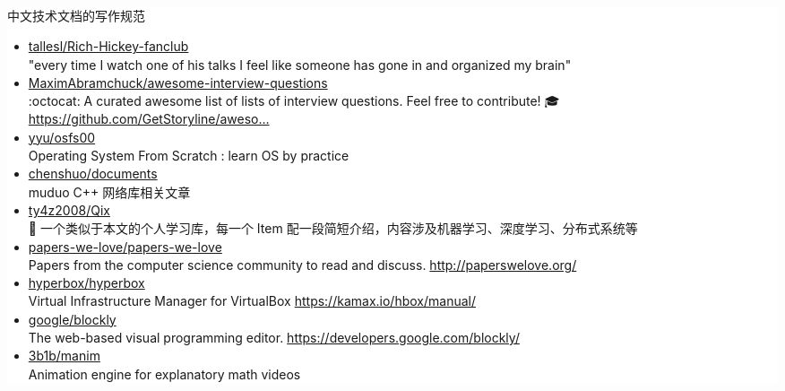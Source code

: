 中文技术文档的写作规范
* [tallesl/Rich-Hickey-fanclub](https://github.com/tallesl/Rich-Hickey-fanclub)  
"every time I watch one of his talks I feel like someone has gone in and organized my brain"
* [MaximAbramchuck/awesome-interview-questions](https://github.com/MaximAbramchuck/awesome-interview-questions)  
:octocat: A curated awesome list of lists of interview questions. Feel free to contribute! 🎓 https://github.com/GetStoryline/aweso…
* [yyu/osfs00](https://github.com/yyu/osfs00)  
Operating System From Scratch : learn OS by practice
* [chenshuo/documents](https://github.com/chenshuo/documents)  
muduo C++ 网络库相关文章
* [ty4z2008/Qix](https://github.com/ty4z2008/Qix)  
:memo: 一个类似于本文的个人学习库，每一个 Item 配一段简短介绍，内容涉及机器学习、深度学习、分布式系统等
* [papers-we-love/papers-we-love](https://github.com/papers-we-love/papers-we-love)  
Papers from the computer science community to read and discuss. http://paperswelove.org/
* [hyperbox/hyperbox](https://github.com/hyperbox/hyperbox)  
Virtual Infrastructure Manager for VirtualBox https://kamax.io/hbox/manual/
* [google/blockly](https://github.com/google/blockly)  
The web-based visual programming editor. https://developers.google.com/blockly/
* [3b1b/manim](https://github.com/3b1b/manim)  
Animation engine for explanatory math videos
